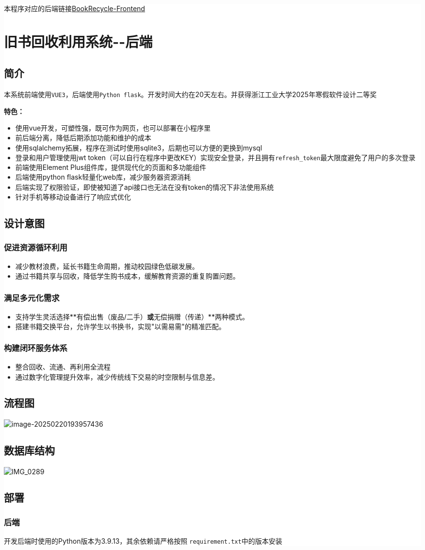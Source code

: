 本程序对应的后端链接[BookRecycle-Frontend](https://github.com/LittleYanlin/BookRecycle-Frontend)
# 旧书回收利用系统--后端

## 简介

本系统前端使用`VUE3`，后端使用`Python flask`。开发时间大约在20天左右。并获得浙江工业大学2025年寒假软件设计二等奖

**特色：**

- 使用vue开发，可塑性强，既可作为网页，也可以部署在小程序里
- 前后端分离，降低后期添加功能和维护的成本
- 使用sqlalchemy拓展，程序在测试时使用sqlite3，后期也可以方便的更换到mysql
- 登录和用户管理使用jwt token（可以自行在程序中更改KEY）实现安全登录，并且拥有`refresh_token`最大限度避免了用户的多次登录
- 前端使用Element Plus组件库，提供现代化的页面和多功能组件
- 后端使用python flask轻量化web库，减少服务器资源消耗
- 后端实现了权限验证，即使被知道了api接口也无法在没有token的情况下非法使用系统
- 针对手机等移动设备进行了响应式优化

## 设计意图

### 促进资源循环利用

- 减少教材浪费，延长书籍生命周期，推动校园绿色低碳发展。
- 通过书籍共享与回收，降低学生购书成本，缓解教育资源的重复购置问题。

### 满足多元化需求

- 支持学生灵活选择**有偿出售（废品/二手）**或**无偿捐赠（传递）**两种模式。
- 搭建书籍交换平台，允许学生以书换书，实现"以需易需"的精准匹配。

### 构建闭环服务体系

- 整合回收、流通、再利用全流程
- 通过数字化管理提升效率，减少传统线下交易的时空限制与信息差。

## 流程图

![image-20250220193957436](https://img.zyll.cf/i/2025/02/20/67b714a4c7f2f.png)

## 数据库结构

![IMG_0289](https://img.zyll.cf/i/2025/02/21/67b7d45ba0dba.jpg)

## 部署

### 后端

开发后端时使用的Python版本为3.9.13，其余依赖请严格按照 `requirement.txt`中的版本安装
